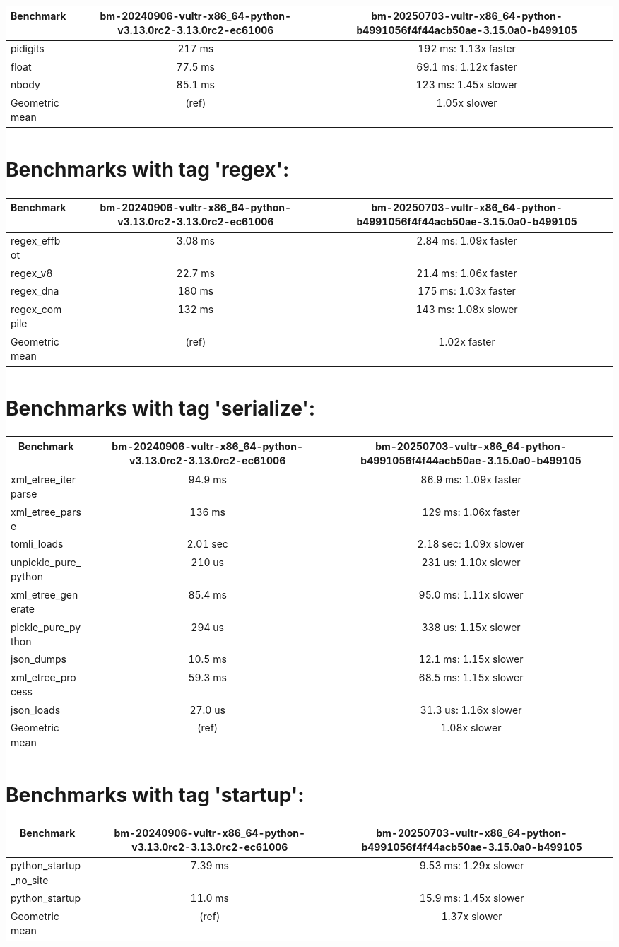 | Benchmark      | bm-20240906-vultr-x86_64-python-v3.13.0rc2-3.13.0rc2-ec61006 | bm-20250703-vultr-x86_64-python-b4991056f4f44acb50ae-3.15.0a0-b499105 |
|----------------|:------------------------------------------------------------:|:---------------------------------------------------------------------:|
| pidigits       | 217 ms                                                       | 192 ms: 1.13x faster                                                  |
| float          | 77.5 ms                                                      | 69.1 ms: 1.12x faster                                                 |
| nbody          | 85.1 ms                                                      | 123 ms: 1.45x slower                                                  |
| Geometric mean | (ref)                                                        | 1.05x slower                                                          |

Benchmarks with tag 'regex':
============================

| Benchmark      | bm-20240906-vultr-x86_64-python-v3.13.0rc2-3.13.0rc2-ec61006 | bm-20250703-vultr-x86_64-python-b4991056f4f44acb50ae-3.15.0a0-b499105 |
|----------------|:------------------------------------------------------------:|:---------------------------------------------------------------------:|
| regex_effbot   | 3.08 ms                                                      | 2.84 ms: 1.09x faster                                                 |
| regex_v8       | 22.7 ms                                                      | 21.4 ms: 1.06x faster                                                 |
| regex_dna      | 180 ms                                                       | 175 ms: 1.03x faster                                                  |
| regex_compile  | 132 ms                                                       | 143 ms: 1.08x slower                                                  |
| Geometric mean | (ref)                                                        | 1.02x faster                                                          |

Benchmarks with tag 'serialize':
================================

| Benchmark            | bm-20240906-vultr-x86_64-python-v3.13.0rc2-3.13.0rc2-ec61006 | bm-20250703-vultr-x86_64-python-b4991056f4f44acb50ae-3.15.0a0-b499105 |
|----------------------|:------------------------------------------------------------:|:---------------------------------------------------------------------:|
| xml_etree_iterparse  | 94.9 ms                                                      | 86.9 ms: 1.09x faster                                                 |
| xml_etree_parse      | 136 ms                                                       | 129 ms: 1.06x faster                                                  |
| tomli_loads          | 2.01 sec                                                     | 2.18 sec: 1.09x slower                                                |
| unpickle_pure_python | 210 us                                                       | 231 us: 1.10x slower                                                  |
| xml_etree_generate   | 85.4 ms                                                      | 95.0 ms: 1.11x slower                                                 |
| pickle_pure_python   | 294 us                                                       | 338 us: 1.15x slower                                                  |
| json_dumps           | 10.5 ms                                                      | 12.1 ms: 1.15x slower                                                 |
| xml_etree_process    | 59.3 ms                                                      | 68.5 ms: 1.15x slower                                                 |
| json_loads           | 27.0 us                                                      | 31.3 us: 1.16x slower                                                 |
| Geometric mean       | (ref)                                                        | 1.08x slower                                                          |

Benchmarks with tag 'startup':
==============================

| Benchmark              | bm-20240906-vultr-x86_64-python-v3.13.0rc2-3.13.0rc2-ec61006 | bm-20250703-vultr-x86_64-python-b4991056f4f44acb50ae-3.15.0a0-b499105 |
|------------------------|:------------------------------------------------------------:|:---------------------------------------------------------------------:|
| python_startup_no_site | 7.39 ms                                                      | 9.53 ms: 1.29x slower                                                 |
| python_startup         | 11.0 ms                                                      | 15.9 ms: 1.45x slower                                                 |
| Geometric mean         | (ref)                                                        | 1.37x slower                                                          |
